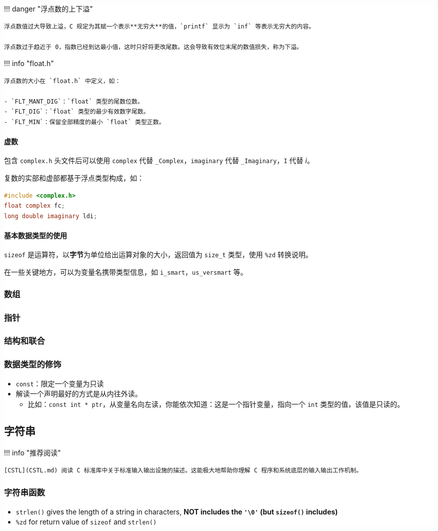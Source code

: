 !!! danger "浮点数的上下溢"
    
    浮点数值过大导致上溢，C 规定为其赋一个表示**无穷大**的值，`printf` 显示为 `inf` 等表示无穷大的内容。
    
    浮点数过于趋近于 0，指数已经到达最小值，这时只好将更改尾数。这会导致有效位末尾的数值损失，称为下溢。



!!! info "float.h"
    
    浮点数的大小在 `float.h` 中定义，如：
    
    - `FLT_MANT_DIG`：`float` 类型的尾数位数。
    - `FLT_DIG`：`float` 类型的最少有效数字尾数。
    - `FLT_MIN`：保留全部精度的最小 `float` 类型正数。


#### 虚数

包含 `complex.h` 头文件后可以使用 `complex` 代替 `_Complex`，`imaginary` 代替 `_Imaginary`，`I` 代替 $i$。

复数的实部和虚部都基于浮点类型构成，如：

```C
#include <complex.h>
float complex fc;
long double imaginary ldi;
```

#### 基本数据类型的使用

`sizeof` 是运算符，以**字节**为单位给出运算对象的大小，返回值为 `size_t` 类型，使用 `%zd` 转换说明。

在一些关键地方，可以为变量名携带类型信息，如 `i_smart`，`us_versmart` 等。

### 数组

### 指针

### 结构和联合

### 数据类型的修饰

-   `const`：限定一个变量为只读
-   解读一个声明最好的方式是从内往外读。
    -   比如：`const int * ptr`，从变量名向左读，你能依次知道：这是一个指针变量，指向一个 `int` 类型的值，该值是只读的。

## 字符串


!!! info "推荐阅读"
    

    [CSTL](CSTL.md) 阅读 C 标准库中关于标准输入输出设施的描述。这能极大地帮助你理解 C 程序和系统底层的输入输出工作机制。


### 字符串函数

-   `strlen()` gives the length of a string in characters, **NOT includes the `'\0'` (but `sizeof()` includes)**
-   `%zd` for return value of `sizeof` and `strlen()`
